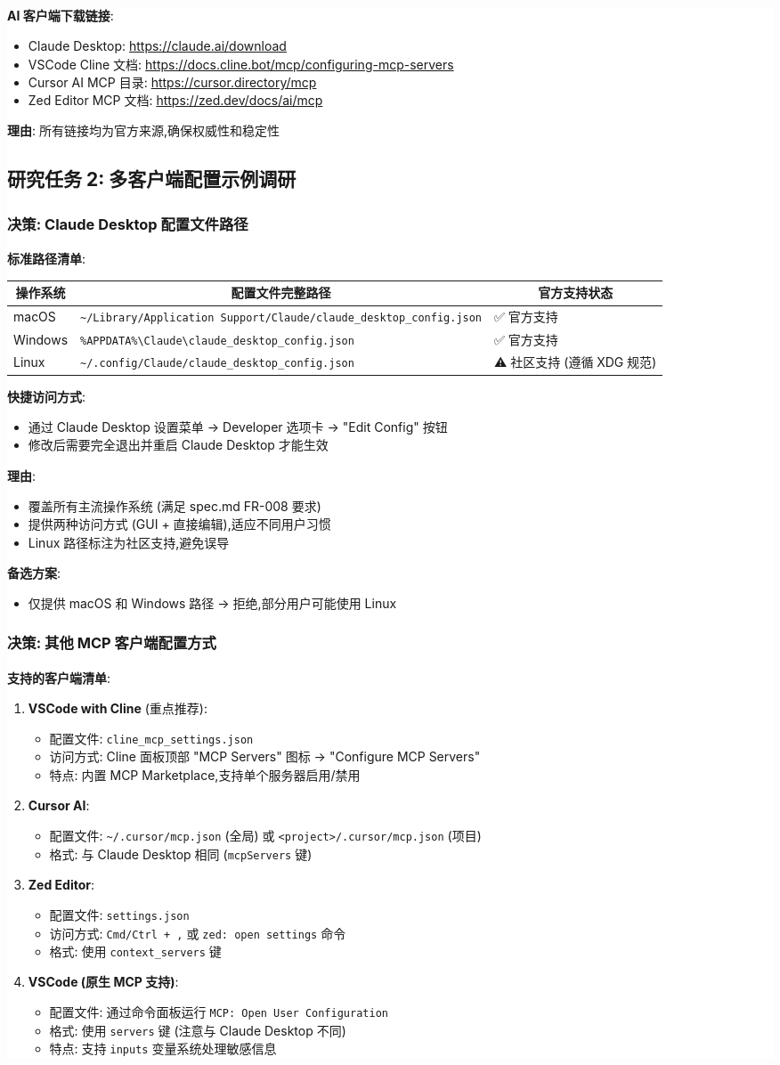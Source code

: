 **AI 客户端下载链接**:
- Claude Desktop: https://claude.ai/download
- VSCode Cline 文档: https://docs.cline.bot/mcp/configuring-mcp-servers
- Cursor AI MCP 目录: https://cursor.directory/mcp
- Zed Editor MCP 文档: https://zed.dev/docs/ai/mcp

**理由**: 所有链接均为官方来源,确保权威性和稳定性

## 研究任务 2: 多客户端配置示例调研

### 决策: Claude Desktop 配置文件路径

**标准路径清单**:

| 操作系统 | 配置文件完整路径 | 官方支持状态 |
|---------|----------------|------------|
| macOS | `~/Library/Application Support/Claude/claude_desktop_config.json` | ✅ 官方支持 |
| Windows | `%APPDATA%\Claude\claude_desktop_config.json` | ✅ 官方支持 |
| Linux | `~/.config/Claude/claude_desktop_config.json` | ⚠️ 社区支持 (遵循 XDG 规范) |

**快捷访问方式**:
- 通过 Claude Desktop 设置菜单 → Developer 选项卡 → "Edit Config" 按钮
- 修改后需要完全退出并重启 Claude Desktop 才能生效

**理由**:
- 覆盖所有主流操作系统 (满足 spec.md FR-008 要求)
- 提供两种访问方式 (GUI + 直接编辑),适应不同用户习惯
- Linux 路径标注为社区支持,避免误导

**备选方案**:
- 仅提供 macOS 和 Windows 路径 → 拒绝,部分用户可能使用 Linux

### 决策: 其他 MCP 客户端配置方式

**支持的客户端清单**:

1. **VSCode with Cline** (重点推荐):
   - 配置文件: `cline_mcp_settings.json`
   - 访问方式: Cline 面板顶部 "MCP Servers" 图标 → "Configure MCP Servers"
   - 特点: 内置 MCP Marketplace,支持单个服务器启用/禁用

2. **Cursor AI**:
   - 配置文件: `~/.cursor/mcp.json` (全局) 或 `<project>/.cursor/mcp.json` (项目)
   - 格式: 与 Claude Desktop 相同 (`mcpServers` 键)

3. **Zed Editor**:
   - 配置文件: `settings.json`
   - 访问方式: `Cmd/Ctrl + ,` 或 `zed: open settings` 命令
   - 格式: 使用 `context_servers` 键

4. **VSCode (原生 MCP 支持)**:
   - 配置文件: 通过命令面板运行 `MCP: Open User Configuration`
   - 格式: 使用 `servers` 键 (注意与 Claude Desktop 不同)
   - 特点: 支持 `inputs` 变量系统处理敏感信息

